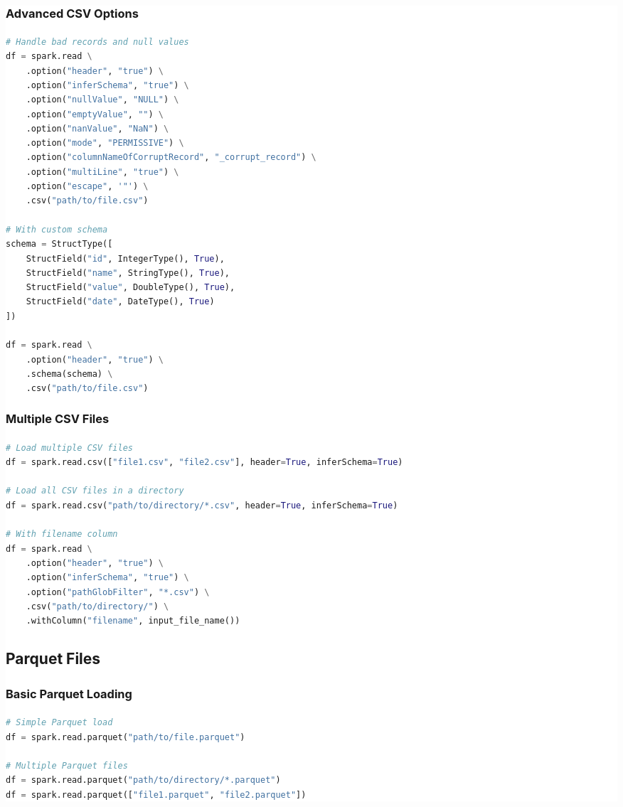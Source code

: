 ### Advanced CSV Options
```python
# Handle bad records and null values
df = spark.read \
    .option("header", "true") \
    .option("inferSchema", "true") \
    .option("nullValue", "NULL") \
    .option("emptyValue", "") \
    .option("nanValue", "NaN") \
    .option("mode", "PERMISSIVE") \
    .option("columnNameOfCorruptRecord", "_corrupt_record") \
    .option("multiLine", "true") \
    .option("escape", '"') \
    .csv("path/to/file.csv")

# With custom schema
schema = StructType([
    StructField("id", IntegerType(), True),
    StructField("name", StringType(), True),
    StructField("value", DoubleType(), True),
    StructField("date", DateType(), True)
])

df = spark.read \
    .option("header", "true") \
    .schema(schema) \
    .csv("path/to/file.csv")
```

### Multiple CSV Files
```python
# Load multiple CSV files
df = spark.read.csv(["file1.csv", "file2.csv"], header=True, inferSchema=True)

# Load all CSV files in a directory
df = spark.read.csv("path/to/directory/*.csv", header=True, inferSchema=True)

# With filename column
df = spark.read \
    .option("header", "true") \
    .option("inferSchema", "true") \
    .option("pathGlobFilter", "*.csv") \
    .csv("path/to/directory/") \
    .withColumn("filename", input_file_name())
```

## Parquet Files

### Basic Parquet Loading
```python
# Simple Parquet load
df = spark.read.parquet("path/to/file.parquet")

# Multiple Parquet files
df = spark.read.parquet("path/to/directory/*.parquet")
df = spark.read.parquet(["file1.parquet", "file2.parquet"])
```
